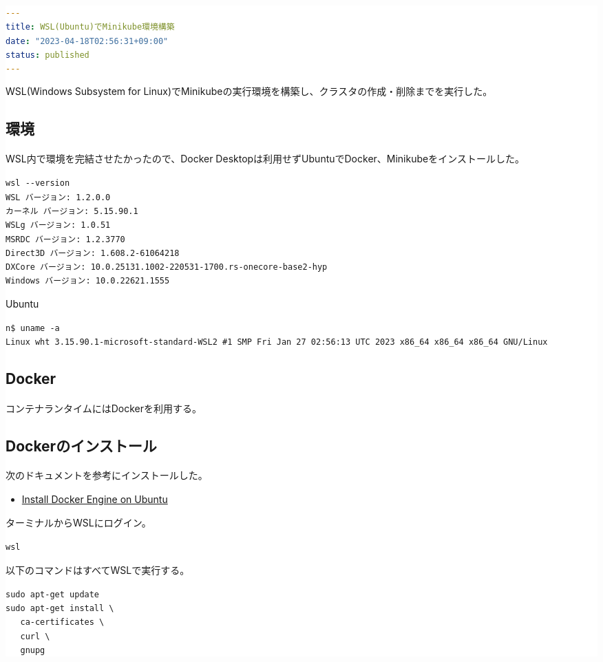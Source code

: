 ```yaml
---
title: WSL(Ubuntu)でMinikube環境構築
date: "2023-04-18T02:56:31+09:00"
status: published
---
```


WSL(Windows Subsystem for Linux)でMinikubeの実行環境を構築し、クラスタの作成・削除までを実行した。

## 環境

WSL内で環境を完結させたかったので、Docker Desktopは利用せずUbuntuでDocker、Minikubeをインストールした。

```shell
wsl --version
WSL バージョン: 1.2.0.0
カーネル バージョン: 5.15.90.1
WSLg バージョン: 1.0.51
MSRDC バージョン: 1.2.3770
Direct3D バージョン: 1.608.2-61064218
DXCore バージョン: 10.0.25131.1002-220531-1700.rs-onecore-base2-hyp
Windows バージョン: 10.0.22621.1555
```

Ubuntu

```shell
n$ uname -a
Linux wht 3.15.90.1-microsoft-standard-WSL2 #1 SMP Fri Jan 27 02:56:13 UTC 2023 x86_64 x86_64 x86_64 GNU/Linux
```

## Docker

コンテナランタイムにはDockerを利用する。

## Dockerのインストール

次のドキュメントを参考にインストールした。

- [Install Docker Engine on Ubuntu](https://docs.docker.com/engine/install/ubuntu/)

ターミナルからWSLにログイン。

```shell
wsl
```

以下のコマンドはすべてWSLで実行する。

```shell
sudo apt-get update
sudo apt-get install \
   ca-certificates \
   curl \
   gnupg
```
